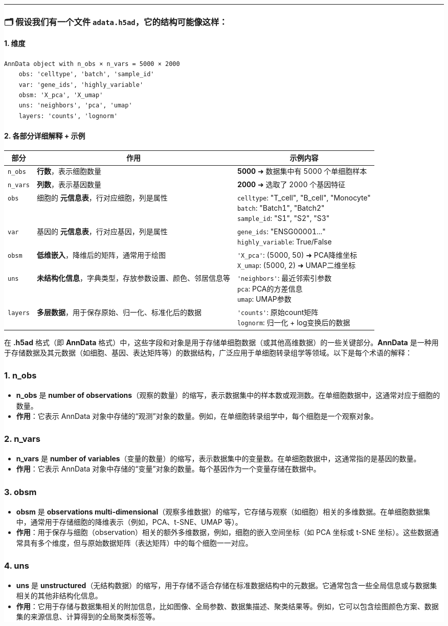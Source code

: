 

---

### 🗂️ 假设我们有一个文件 `adata.h5ad`，它的结构可能像这样：

#### 1. **维度**
```plaintext
AnnData object with n_obs × n_vars = 5000 × 2000
    obs: 'celltype', 'batch', 'sample_id'
    var: 'gene_ids', 'highly_variable'
    obsm: 'X_pca', 'X_umap'
    uns: 'neighbors', 'pca', 'umap'
    layers: 'counts', 'lognorm'
```

#### 2. **各部分详细解释 + 示例**

| 部分       | 作用                                                         | 示例内容                                            |
|----------|------------------------------------------------------------|---------------------------------------------------|
| `n_obs` | **行数**，表示细胞数量                                        | **5000** ➜ 数据集中有 5000 个单细胞样本                   |
| `n_vars`| **列数**，表示基因数量                                        | **2000** ➜ 选取了 2000 个基因特征                     |
| `obs`   | 细胞的 **元信息表**，行对应细胞，列是属性                     | `celltype`: "T_cell", "B_cell", "Monocyte" <br>`batch`: "Batch1", "Batch2" <br>`sample_id`: "S1", "S2", "S3"|
| `var`   | 基因的 **元信息表**，行对应基因，列是属性                     | `gene_ids`: "ENSG00001..."<br>`highly_variable`: True/False|
| `obsm`  | **低维嵌入**，降维后的矩阵，通常用于绘图                     | `'X_pca'`: (5000, 50) ➜ PCA降维坐标<br>`X_umap`: (5000, 2) ➜ UMAP二维坐标|
| `uns`   | **未结构化信息**，字典类型，存放参数设置、颜色、邻居信息等   | `'neighbors'`: 最近邻索引参数<br>`pca`: PCA的方差信息<br>`umap`: UMAP参数|
| `layers`| **多层数据**，用于保存原始、归一化、标准化后的数据           | `'counts'`: 原始count矩阵<br>`lognorm`: 归一化 + log变换后的数据|
在 **.h5ad** 格式（即 **AnnData** 格式）中，这些字段和对象是用于存储单细胞数据（或其他高维数据）的一些关键部分。**AnnData** 是一种用于存储数据及其元数据（如细胞、基因、表达矩阵等）的数据结构，广泛应用于单细胞转录组学等领域。以下是每个术语的解释：

### 1. **n_obs**
   - **n_obs** 是 **number of observations**（观察的数量）的缩写，表示数据集中的样本数或观测数。在单细胞数据中，这通常对应于细胞的数量。
   - **作用**：它表示 AnnData 对象中存储的“观测”对象的数量。例如，在单细胞转录组学中，每个细胞是一个观察对象。

### 2. **n_vars**
   - **n_vars** 是 **number of variables**（变量的数量）的缩写，表示数据集中的变量数。在单细胞数据中，这通常指的是基因的数量。
   - **作用**：它表示 AnnData 对象中存储的“变量”对象的数量。每个基因作为一个变量存储在数据中。

### 3. **obsm**
   - **obsm** 是 **observations multi-dimensional**（观察多维数据）的缩写，它存储与观察（如细胞）相关的多维数据。在单细胞数据集中，通常用于存储细胞的降维表示（例如，PCA、t-SNE、UMAP 等）。
   - **作用**：用于保存与细胞（observation）相关的额外多维数据，例如，细胞的嵌入空间坐标（如 PCA 坐标或 t-SNE 坐标）。这些数据通常具有多个维度，但与原始数据矩阵（表达矩阵）中的每个细胞一一对应。

### 4. **uns**
   - **uns** 是 **unstructured**（无结构数据）的缩写，用于存储不适合存储在标准数据结构中的元数据。它通常包含一些全局信息或与数据集相关的其他非结构化信息。
   - **作用**：它用于存储与数据集相关的附加信息，比如图像、全局参数、数据集描述、聚类结果等。例如，它可以包含绘图颜色方案、数据集的来源信息、计算得到的全局聚类标签等。
